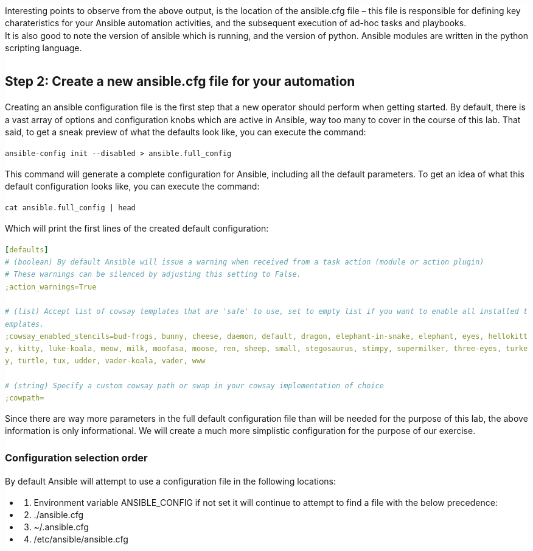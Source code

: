 Interesting points to observe from the above output, is the location of the ansible.cfg file – this file is responsible for defining key charateristics for your Ansible automation activities, and the subsequent execution of ad-hoc tasks and playbooks.  
It is also good to note the version of ansible which is running, and the version of python.
Ansible modules are written in the python scripting language.

## Step 2: Create a new ansible.cfg file for your automation

Creating an ansible configuration file is the first step that a new operator should perform when getting started.
By default, there is a vast array of options and configuration knobs which are active in Ansible, way too many to cover in the course of this lab.
That said, to get a sneak preview of what the defaults look like, you can execute the command:

```code
ansible-config init --disabled > ansible.full_config
```

This command will generate a complete configuration for Ansible, including all the default parameters.
To get an idea of what this default configuration looks like, you can execute the command:

```code
cat ansible.full_config | head
```

Which will print the first lines of the created default configuration:

```yml
[defaults]
# (boolean) By default Ansible will issue a warning when received from a task action (module or action plugin)
# These warnings can be silenced by adjusting this setting to False.
;action_warnings=True

# (list) Accept list of cowsay templates that are 'safe' to use, set to empty list if you want to enable all installed templates.
;cowsay_enabled_stencils=bud-frogs, bunny, cheese, daemon, default, dragon, elephant-in-snake, elephant, eyes, hellokitty, kitty, luke-koala, meow, milk, moofasa, moose, ren, sheep, small, stegosaurus, stimpy, supermilker, three-eyes, turkey, turtle, tux, udder, vader-koala, vader, www

# (string) Specify a custom cowsay path or swap in your cowsay implementation of choice
;cowpath=
```

Since there are way more parameters in the full default configuration file than will be needed for the purpose of this lab, the above information is only informational.
We will create a much more simplistic configuration for the purpose of our exercise.

### Configuration selection order

By default Ansible will attempt to use a configuration file in the following locations:

* 1. Environment variable ANSIBLE_CONFIG if not set it will continue to attempt to find a file with the below precedence:
* 2. ./ansible.cfg
* 3. ~/.ansible.cfg
* 4. /etc/ansible/ansible.cfg
